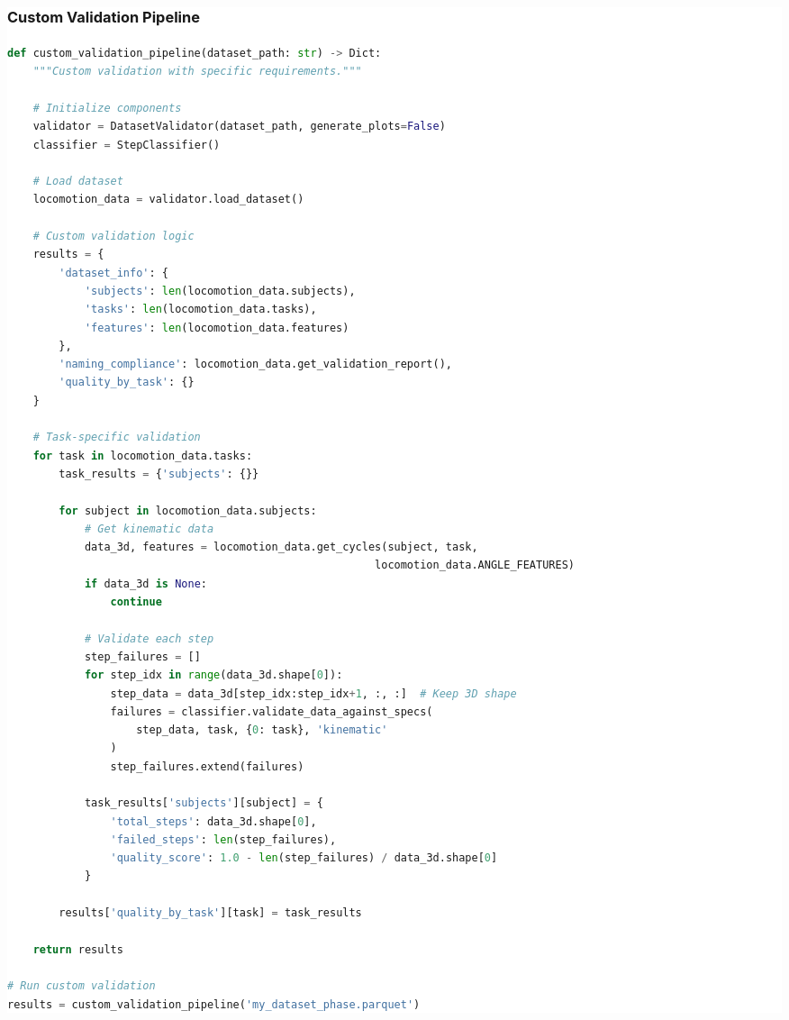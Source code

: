 ### Custom Validation Pipeline

```python
def custom_validation_pipeline(dataset_path: str) -> Dict:
    """Custom validation with specific requirements."""
    
    # Initialize components
    validator = DatasetValidator(dataset_path, generate_plots=False)
    classifier = StepClassifier()
    
    # Load dataset
    locomotion_data = validator.load_dataset()
    
    # Custom validation logic
    results = {
        'dataset_info': {
            'subjects': len(locomotion_data.subjects),
            'tasks': len(locomotion_data.tasks),
            'features': len(locomotion_data.features)
        },
        'naming_compliance': locomotion_data.get_validation_report(),
        'quality_by_task': {}
    }
    
    # Task-specific validation
    for task in locomotion_data.tasks:
        task_results = {'subjects': {}}
        
        for subject in locomotion_data.subjects:
            # Get kinematic data
            data_3d, features = locomotion_data.get_cycles(subject, task, 
                                                         locomotion_data.ANGLE_FEATURES)
            if data_3d is None:
                continue
                
            # Validate each step
            step_failures = []
            for step_idx in range(data_3d.shape[0]):
                step_data = data_3d[step_idx:step_idx+1, :, :]  # Keep 3D shape
                failures = classifier.validate_data_against_specs(
                    step_data, task, {0: task}, 'kinematic'
                )
                step_failures.extend(failures)
            
            task_results['subjects'][subject] = {
                'total_steps': data_3d.shape[0],
                'failed_steps': len(step_failures),
                'quality_score': 1.0 - len(step_failures) / data_3d.shape[0]
            }
        
        results['quality_by_task'][task] = task_results
    
    return results

# Run custom validation
results = custom_validation_pipeline('my_dataset_phase.parquet')
```
